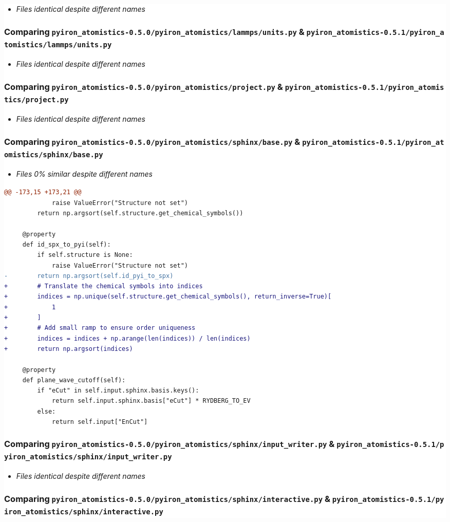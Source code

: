  * *Files identical despite different names*

### Comparing `pyiron_atomistics-0.5.0/pyiron_atomistics/lammps/units.py` & `pyiron_atomistics-0.5.1/pyiron_atomistics/lammps/units.py`

 * *Files identical despite different names*

### Comparing `pyiron_atomistics-0.5.0/pyiron_atomistics/project.py` & `pyiron_atomistics-0.5.1/pyiron_atomistics/project.py`

 * *Files identical despite different names*

### Comparing `pyiron_atomistics-0.5.0/pyiron_atomistics/sphinx/base.py` & `pyiron_atomistics-0.5.1/pyiron_atomistics/sphinx/base.py`

 * *Files 0% similar despite different names*

```diff
@@ -173,15 +173,21 @@
             raise ValueError("Structure not set")
         return np.argsort(self.structure.get_chemical_symbols())
 
     @property
     def id_spx_to_pyi(self):
         if self.structure is None:
             raise ValueError("Structure not set")
-        return np.argsort(self.id_pyi_to_spx)
+        # Translate the chemical symbols into indices
+        indices = np.unique(self.structure.get_chemical_symbols(), return_inverse=True)[
+            1
+        ]
+        # Add small ramp to ensure order uniqueness
+        indices = indices + np.arange(len(indices)) / len(indices)
+        return np.argsort(indices)
 
     @property
     def plane_wave_cutoff(self):
         if "eCut" in self.input.sphinx.basis.keys():
             return self.input.sphinx.basis["eCut"] * RYDBERG_TO_EV
         else:
             return self.input["EnCut"]
```

### Comparing `pyiron_atomistics-0.5.0/pyiron_atomistics/sphinx/input_writer.py` & `pyiron_atomistics-0.5.1/pyiron_atomistics/sphinx/input_writer.py`

 * *Files identical despite different names*

### Comparing `pyiron_atomistics-0.5.0/pyiron_atomistics/sphinx/interactive.py` & `pyiron_atomistics-0.5.1/pyiron_atomistics/sphinx/interactive.py`
